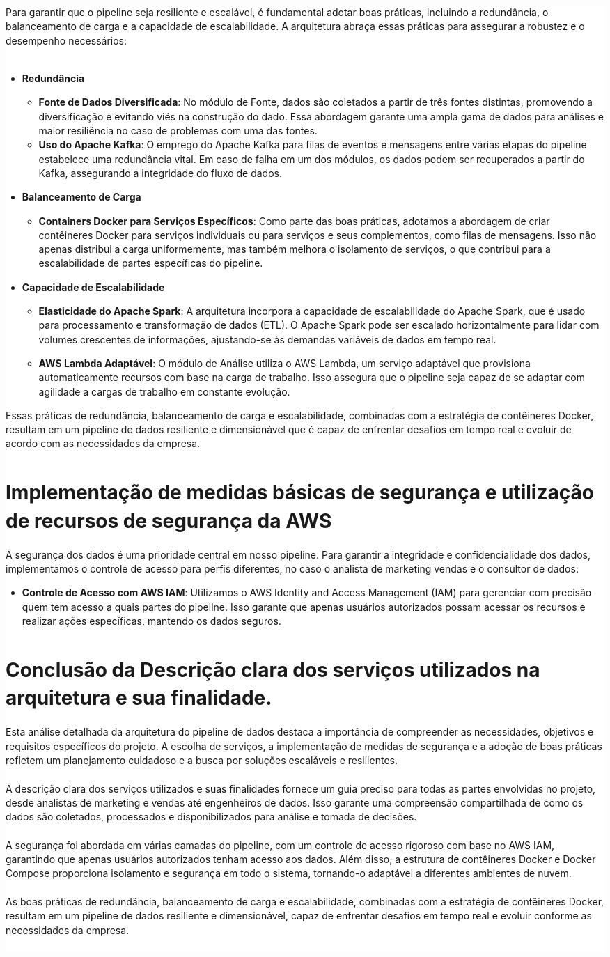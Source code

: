 Para garantir que o pipeline seja resiliente e escalável, é fundamental adotar boas práticas, incluindo a redundância, o balanceamento de carga e a capacidade de escalabilidade. A arquitetura abraça essas práticas para assegurar a robustez e o desempenho necessários:<br><br>

- <b>Redundância</b>
    - <b>Fonte de Dados Diversificada</b>: No módulo de Fonte, dados são coletados a partir de três fontes distintas, promovendo a diversificação e evitando viés na construção do dado. Essa abordagem garante uma ampla gama de dados para análises e maior resiliência no caso de problemas com uma das fontes.
    - <b>Uso do Apache Kafka</b>: O emprego do Apache Kafka para filas de eventos e mensagens entre várias etapas do pipeline estabelece uma redundância vital. Em caso de falha em um dos módulos, os dados podem ser recuperados a partir do Kafka, assegurando a integridade do fluxo de dados.

- <b>Balanceamento de Carga</b>
    - <b>Containers Docker para Serviços Específicos</b>: Como parte das boas práticas, adotamos a abordagem de criar contêineres Docker para serviços individuais ou para serviços e seus complementos, como filas de mensagens. Isso não apenas distribui a carga uniformemente, mas também melhora o isolamento de serviços, o que contribui para a escalabilidade de partes específicas do pipeline.
- <b>Capacidade de Escalabilidade</b>
    - <b>Elasticidade do Apache Spark</b>: A arquitetura incorpora a capacidade de escalabilidade do Apache Spark, que é usado para processamento e transformação de dados (ETL). O Apache Spark pode ser escalado horizontalmente para lidar com volumes crescentes de informações, ajustando-se às demandas variáveis de dados em tempo real.

    - <b>AWS Lambda Adaptável</b>: O módulo de Análise utiliza o AWS Lambda, um serviço adaptável que provisiona automaticamente recursos com base na carga de trabalho. Isso assegura que o pipeline seja capaz de se adaptar com agilidade a cargas de trabalho em constante evolução.

Essas práticas de redundância, balanceamento de carga e escalabilidade, combinadas com a estratégia de contêineres Docker, resultam em um pipeline de dados resiliente e dimensionável que é capaz de enfrentar desafios em tempo real e evoluir de acordo com as necessidades da empresa.

# Implementação de medidas básicas de segurança e utilização de recursos de segurança da AWS

A segurança dos dados é uma prioridade central em nosso pipeline. Para garantir a integridade e confidencialidade dos dados, implementamos o controle de acesso para perfis diferentes, no caso o analista de marketing vendas e o consultor de dados:

- <b>Controle de Acesso com AWS IAM</b>: Utilizamos o AWS Identity and Access Management (IAM) para gerenciar com precisão quem tem acesso a quais partes do pipeline. Isso garante que apenas usuários autorizados possam acessar os recursos e realizar ações específicas, mantendo os dados seguros.

# Conclusão da Descrição clara dos serviços utilizados na arquitetura e sua finalidade.

Esta análise detalhada da arquitetura do pipeline de dados destaca a importância de compreender as necessidades, objetivos e requisitos específicos do projeto. A escolha de serviços, a implementação de medidas de segurança e a adoção de boas práticas refletem um planejamento cuidadoso e a busca por soluções escaláveis e resilientes.<br><br>
A descrição clara dos serviços utilizados e suas finalidades fornece um guia preciso para todas as partes envolvidas no projeto, desde analistas de marketing e vendas até engenheiros de dados. Isso garante uma compreensão compartilhada de como os dados são coletados, processados e disponibilizados para análise e tomada de decisões.
<br><br>
A segurança foi abordada em várias camadas do pipeline, com um controle de acesso rigoroso com base no AWS IAM, garantindo que apenas usuários autorizados tenham acesso aos dados. Além disso, a estrutura de contêineres Docker e Docker Compose proporciona isolamento e segurança em todo o sistema, tornando-o adaptável a diferentes ambientes de nuvem.
<br><br>
As boas práticas de redundância, balanceamento de carga e escalabilidade, combinadas com a estratégia de contêineres Docker, resultam em um pipeline de dados resiliente e dimensionável, capaz de enfrentar desafios em tempo real e evoluir conforme as necessidades da empresa.
<br><br>